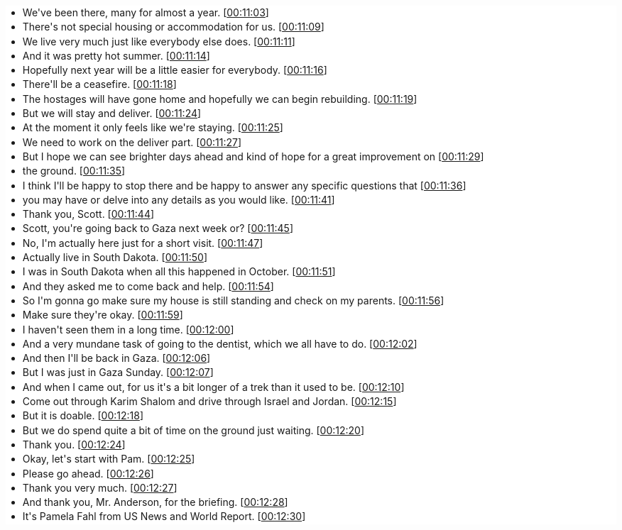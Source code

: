 *  We've been there, many for almost a year. [[00:11:03](https://www.youtube.com/watch?v=nQzEkPLIpWE&t=663.72s)]
*  There's not special housing or accommodation for us. [[00:11:09](https://www.youtube.com/watch?v=nQzEkPLIpWE&t=669.08s)]
*  We live very much just like everybody else does. [[00:11:11](https://www.youtube.com/watch?v=nQzEkPLIpWE&t=671.24s)]
*  And it was pretty hot summer. [[00:11:14](https://www.youtube.com/watch?v=nQzEkPLIpWE&t=674.48s)]
*  Hopefully next year will be a little easier for everybody. [[00:11:16](https://www.youtube.com/watch?v=nQzEkPLIpWE&t=676.28s)]
*  There'll be a ceasefire. [[00:11:18](https://www.youtube.com/watch?v=nQzEkPLIpWE&t=678.48s)]
*  The hostages will have gone home and hopefully we can begin rebuilding. [[00:11:19](https://www.youtube.com/watch?v=nQzEkPLIpWE&t=679.5600000000001s)]
*  But we will stay and deliver. [[00:11:24](https://www.youtube.com/watch?v=nQzEkPLIpWE&t=684.02s)]
*  At the moment it only feels like we're staying. [[00:11:25](https://www.youtube.com/watch?v=nQzEkPLIpWE&t=685.28s)]
*  We need to work on the deliver part. [[00:11:27](https://www.youtube.com/watch?v=nQzEkPLIpWE&t=687.6400000000001s)]
*  But I hope we can see brighter days ahead and kind of hope for a great improvement on [[00:11:29](https://www.youtube.com/watch?v=nQzEkPLIpWE&t=689.7600000000001s)]
*  the ground. [[00:11:35](https://www.youtube.com/watch?v=nQzEkPLIpWE&t=695.44s)]
*  I think I'll be happy to stop there and be happy to answer any specific questions that [[00:11:36](https://www.youtube.com/watch?v=nQzEkPLIpWE&t=696.44s)]
*  you may have or delve into any details as you would like. [[00:11:41](https://www.youtube.com/watch?v=nQzEkPLIpWE&t=701.1600000000001s)]
*  Thank you, Scott. [[00:11:44](https://www.youtube.com/watch?v=nQzEkPLIpWE&t=704.0s)]
*  Scott, you're going back to Gaza next week or? [[00:11:45](https://www.youtube.com/watch?v=nQzEkPLIpWE&t=705.0s)]
*  No, I'm actually here just for a short visit. [[00:11:47](https://www.youtube.com/watch?v=nQzEkPLIpWE&t=707.2800000000001s)]
*  Actually live in South Dakota. [[00:11:50](https://www.youtube.com/watch?v=nQzEkPLIpWE&t=710.32s)]
*  I was in South Dakota when all this happened in October. [[00:11:51](https://www.youtube.com/watch?v=nQzEkPLIpWE&t=711.32s)]
*  And they asked me to come back and help. [[00:11:54](https://www.youtube.com/watch?v=nQzEkPLIpWE&t=714.48s)]
*  So I'm gonna go make sure my house is still standing and check on my parents. [[00:11:56](https://www.youtube.com/watch?v=nQzEkPLIpWE&t=716.5600000000001s)]
*  Make sure they're okay. [[00:11:59](https://www.youtube.com/watch?v=nQzEkPLIpWE&t=719.88s)]
*  I haven't seen them in a long time. [[00:12:00](https://www.youtube.com/watch?v=nQzEkPLIpWE&t=720.6800000000001s)]
*  And a very mundane task of going to the dentist, which we all have to do. [[00:12:02](https://www.youtube.com/watch?v=nQzEkPLIpWE&t=722.5200000000001s)]
*  And then I'll be back in Gaza. [[00:12:06](https://www.youtube.com/watch?v=nQzEkPLIpWE&t=726.32s)]
*  But I was just in Gaza Sunday. [[00:12:07](https://www.youtube.com/watch?v=nQzEkPLIpWE&t=727.5200000000001s)]
*  And when I came out, for us it's a bit longer of a trek than it used to be. [[00:12:10](https://www.youtube.com/watch?v=nQzEkPLIpWE&t=730.5600000000001s)]
*  Come out through Karim Shalom and drive through Israel and Jordan. [[00:12:15](https://www.youtube.com/watch?v=nQzEkPLIpWE&t=735.0400000000001s)]
*  But it is doable. [[00:12:18](https://www.youtube.com/watch?v=nQzEkPLIpWE&t=738.76s)]
*  But we do spend quite a bit of time on the ground just waiting. [[00:12:20](https://www.youtube.com/watch?v=nQzEkPLIpWE&t=740.96s)]
*  Thank you. [[00:12:24](https://www.youtube.com/watch?v=nQzEkPLIpWE&t=744.8000000000001s)]
*  Okay, let's start with Pam. [[00:12:25](https://www.youtube.com/watch?v=nQzEkPLIpWE&t=745.24s)]
*  Please go ahead. [[00:12:26](https://www.youtube.com/watch?v=nQzEkPLIpWE&t=746.48s)]
*  Thank you very much. [[00:12:27](https://www.youtube.com/watch?v=nQzEkPLIpWE&t=747.48s)]
*  And thank you, Mr. Anderson, for the briefing. [[00:12:28](https://www.youtube.com/watch?v=nQzEkPLIpWE&t=748.36s)]
*  It's Pamela Fahl from US News and World Report. [[00:12:30](https://www.youtube.com/watch?v=nQzEkPLIpWE&t=750.64s)]